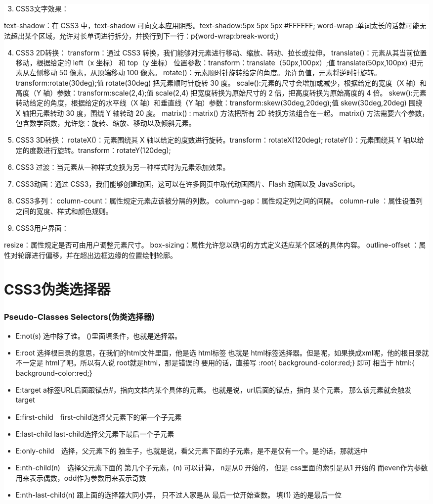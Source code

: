 3. CSS3文字效果：

text-shadow：在 CSS3 中，text-shadow 可向文本应用阴影。text-shadow:5px 5px 5px #FFFFFF;
word-wrap :单词太长的话就可能无法超出某个区域，允许对长单词进行拆分，并换行到下一行：p{word-wrap:break-word;}

4. CSS3 2D转换：
transform：通过 CSS3 转换，我们能够对元素进行移动、缩放、转动、拉长或拉伸。
translate()：元素从其当前位置移动，根据给定的 left（x 坐标） 和 top（y 坐标） 位置参数：transform：translate（50px,100px）;值 translate(50px,100px) 把元素从左侧移动 50 像素，从顶端移动 100 像素。
rotate()：元素顺时针旋转给定的角度。允许负值，元素将逆时针旋转。transform:rotate(30deg);值 rotate(30deg) 把元素顺时针旋转 30 度。
scale():元素的尺寸会增加或减少，根据给定的宽度（X 轴）和高度（Y 轴）参数：transform:scale(2,4);值 scale(2,4) 把宽度转换为原始尺寸的 2 倍，把高度转换为原始高度的 4 倍。
skew():元素转动给定的角度，根据给定的水平线（X 轴）和垂直线（Y 轴）参数：transform:skew(30deg,20deg);值 skew(30deg,20deg) 围绕 X 轴把元素转动 30 度，围绕 Y 轴转动 20 度。
matrix() :
matrix() 方法把所有 2D 转换方法组合在一起。
matrix() 方法需要六个参数，包含数学函数，允许您：旋转、缩放、移动以及倾斜元素。

5. CSS3 3D转换：
rotateX()：元素围绕其 X 轴以给定的度数进行旋转。transform：rotateX(120deg);
rotateY()：元素围绕其 Y 轴以给定的度数进行旋转。transform：rotateY(120deg);

6. CSS3 过渡：当元素从一种样式变换为另一种样式时为元素添加效果。

7. CSS3动画：通过 CSS3，我们能够创建动画，这可以在许多网页中取代动画图片、Flash 动画以及 JavaScript。

8. CSS3多列：
column-count：属性规定元素应该被分隔的列数。
column-gap：属性规定列之间的间隔。
column-rule ：属性设置列之间的宽度、样式和颜色规则。

9. CSS3用户界面：

resize：属性规定是否可由用户调整元素尺寸。
box-sizing：属性允许您以确切的方式定义适应某个区域的具体内容。
outline-offset ：属性对轮廓进行偏移，并在超出边框边缘的位置绘制轮廓。

# CSS3伪类选择器

  ### Pseudo-Classes Selectors(伪类选择器)

* E:not(s) 选中除了谁。 ()里面填条件，也就是选择器。

* E:root 选择根目录的意思，在我们的html文件里面，他是选 html标签 也就是  html标签选择器。但是呢，如果换成xml呢，他的根目录就不一定是 html了吧。所以有人说 root就是html，那是错误的
    要用的话，直接写  :root{ background-color:red;} 即可 相当于 html:{ background-color:red;} 
　　
* E:target a标签URL后面跟锚点#，指向文档内某个具体的元素。 也就是说，url后面的锚点，指向  某个元素， 那么该元素就会触发 target

* E:first-child　first-child选择父元素下的第一个子元素
* E:last-child   last-child选择父元素下最后一个子元素
* E:only-child　选择，父元素下的 独生子，也就是说，看父元素下面的子元素，是不是仅有一个。是的话，那就选中
* E:nth-child(n)　选择父元素下面的 第几个子元素，(n) 可以计算， n是从0 开始的， 但是 css里面的索引是从1 开始的 而even作为参数用来表示偶数，odd作为参数用来表示奇数
* E:nth-last-child(n)   跟上面的选择器大同小异， 只不过人家是从 最后一位开始查数。 填(1) 选的是最后一位
